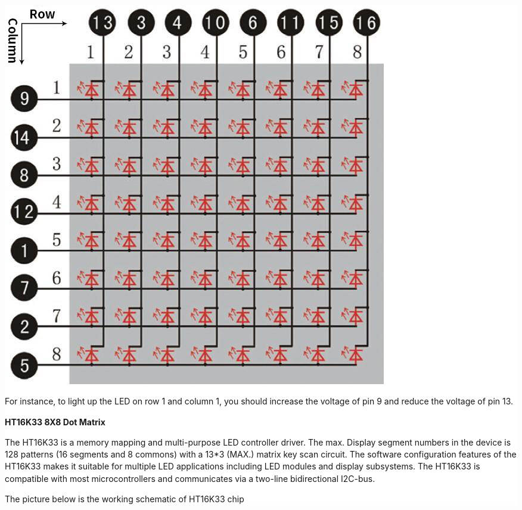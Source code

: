 ![图片3](Arduino/media/4b98c449bae6648d7719a58d9ab2efa7.jpeg)

For instance, to light up the LED on row 1 and column 1, you should increase the
voltage of pin 9 and reduce the voltage of pin 13.

**HT16K33 8X8 Dot Matrix**

The HT16K33 is a memory mapping and multi-purpose LED controller driver. The
max. Display segment numbers in the device is 128 patterns (16 segments and 8
commons) with a 13\*3 (MAX.) matrix key scan circuit. The software configuration
features of the HT16K33 makes it suitable for multiple LED applications
including LED modules and display subsystems. The HT16K33 is compatible with
most microcontrollers and communicates via a two-line bidirectional I2C-bus.

The picture below is the working schematic of HT16K33 chip
